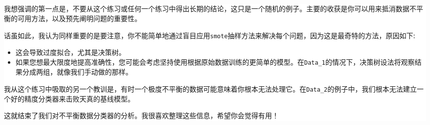 我想强调的第一点是，不要从这个练习或任何一个练习中得出长期的结论，这只是一个随机的例子。主要的收获是你可以用来抵消数据不平衡的可用方法，以及预先阐明问题的重要性。

话虽如此，我认为同样重要的是要注意，你不能简单地通过盲目应用`smote`抽样方法来解决每个问题，因为这是最奇特的方法，原因如下:

*   这会导致过度拟合，尤其是决策树。
*   如果您想最大限度地提高准确性，您可能会考虑坚持使用根据原始数据训练的更简单的模型。在`Data_1`的情况下，决策树设法将观察结果分成两组，就像我们手动做的那样。

我从这个练习中吸取的另一个教训是，有时一个极度不平衡的数据可能意味着你根本无法处理它。在`Data_2`的例子中，我们根本无法建立一个好的精度分类器来击败天真的基线模型。

这就结束了我们对不平衡数据分类器的分析。我很喜欢整理这些信息，希望你会觉得有用！
